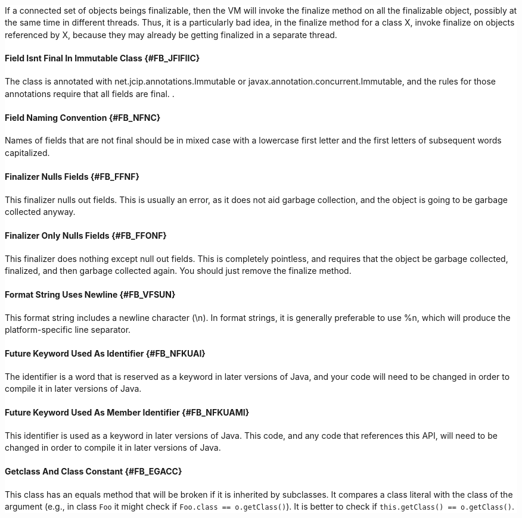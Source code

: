 If a connected set of objects beings finalizable, then the VM will
invoke the finalize method on all the finalizable object, possibly at
the same time in different threads. Thus, it is a particularly bad idea,
in the finalize method for a class X, invoke finalize on objects
referenced by X, because they may already be getting finalized in a
separate thread.


#### Field Isnt Final In Immutable Class {#FB_JFIFIIC}
The class is annotated with net.jcip.annotations.Immutable or
javax.annotation.concurrent.Immutable, and the rules for those
annotations require that all fields are final. .


#### Field Naming Convention {#FB_NFNC}
Names of fields that are not final should be in mixed case with a
lowercase first letter and the first letters of subsequent words
capitalized.


#### Finalizer Nulls Fields {#FB_FFNF}
This finalizer nulls out fields. This is usually an error, as it does
not aid garbage collection, and the object is going to be garbage
collected anyway.


#### Finalizer Only Nulls Fields {#FB_FFONF}
This finalizer does nothing except null out fields. This is completely
pointless, and requires that the object be garbage collected, finalized,
and then garbage collected again. You should just remove the finalize
method.


#### Format String Uses Newline {#FB_VFSUN}
This format string includes a newline character (\\n). In format
strings, it is generally preferable to use %n, which will produce the
platform-specific line separator.


#### Future Keyword Used As Identifier {#FB_NFKUAI}
The identifier is a word that is reserved as a keyword in later versions
of Java, and your code will need to be changed in order to compile it in
later versions of Java.


#### Future Keyword Used As Member Identifier {#FB_NFKUAMI}
This identifier is used as a keyword in later versions of Java. This
code, and any code that references this API, will need to be changed in
order to compile it in later versions of Java.


#### Getclass And Class Constant {#FB_EGACC}
This class has an equals method that will be broken if it is inherited
by subclasses. It compares a class literal with the class of the
argument (e.g., in class `Foo` it might check if
`Foo.class == o.getClass()`). It is better to check if
`this.getClass() == o.getClass()`.
